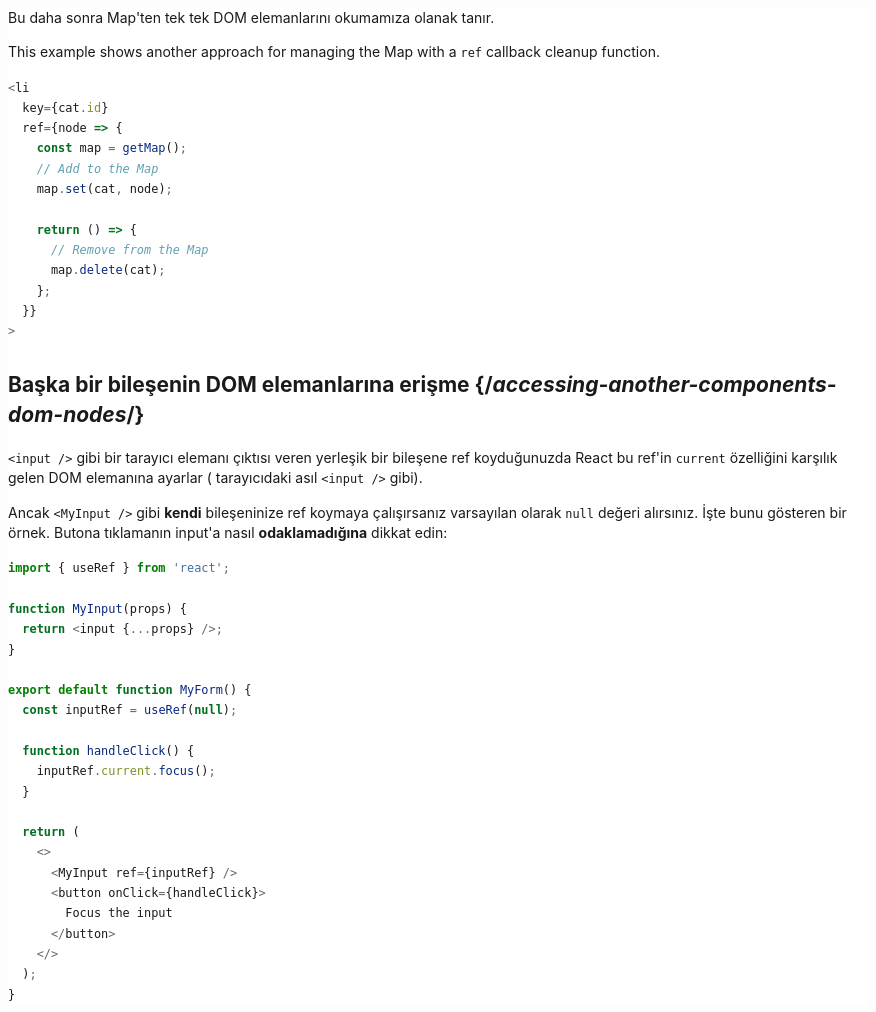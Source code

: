 Bu daha sonra Map'ten tek tek DOM elemanlarını okumamıza olanak tanır.

<Canary>

This example shows another approach for managing the Map with a `ref` callback cleanup function.

```js
<li
  key={cat.id}
  ref={node => {
    const map = getMap();
    // Add to the Map
    map.set(cat, node);

    return () => {
      // Remove from the Map
      map.delete(cat);
    };
  }}
>
```

</Canary>

</DeepDive>

## Başka bir bileşenin DOM elemanlarına erişme {/*accessing-another-components-dom-nodes*/}

`<input />` gibi bir tarayıcı elemanı çıktısı veren yerleşik bir bileşene ref koyduğunuzda React bu ref'in `current` özelliğini karşılık gelen DOM elemanına ayarlar ( tarayıcıdaki asıl `<input />` gibi).

Ancak `<MyInput />` gibi **kendi** bileşeninize ref koymaya çalışırsanız varsayılan olarak `null` değeri alırsınız. İşte bunu gösteren bir örnek. Butona tıklamanın input'a nasıl **odaklamadığına** dikkat edin:

<Sandpack>

```js
import { useRef } from 'react';

function MyInput(props) {
  return <input {...props} />;
}

export default function MyForm() {
  const inputRef = useRef(null);

  function handleClick() {
    inputRef.current.focus();
  }

  return (
    <>
      <MyInput ref={inputRef} />
      <button onClick={handleClick}>
        Focus the input
      </button>
    </>
  );
}
```
